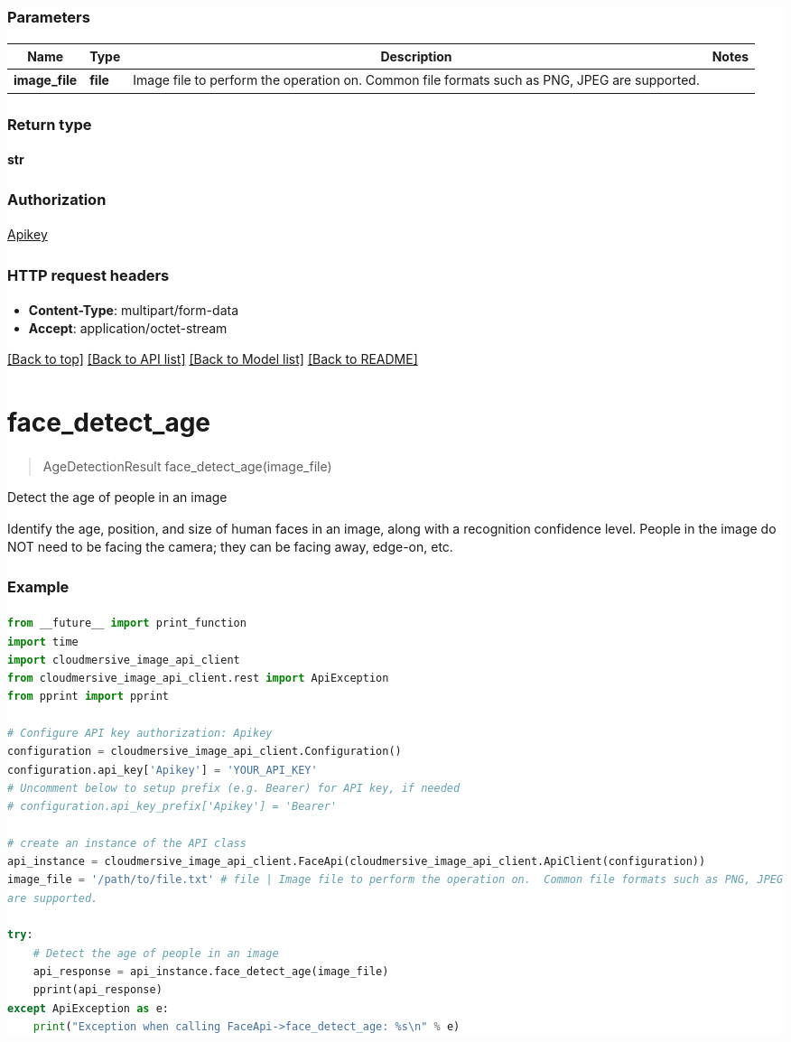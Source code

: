 ### Parameters

Name | Type | Description  | Notes
------------- | ------------- | ------------- | -------------
 **image_file** | **file**| Image file to perform the operation on.  Common file formats such as PNG, JPEG are supported. | 

### Return type

**str**

### Authorization

[Apikey](../README.md#Apikey)

### HTTP request headers

 - **Content-Type**: multipart/form-data
 - **Accept**: application/octet-stream

[[Back to top]](#) [[Back to API list]](../README.md#documentation-for-api-endpoints) [[Back to Model list]](../README.md#documentation-for-models) [[Back to README]](../README.md)

# **face_detect_age**
> AgeDetectionResult face_detect_age(image_file)

Detect the age of people in an image

Identify the age, position, and size of human faces in an image, along with a recognition confidence level.  People in the image do NOT need to be facing the camera; they can be facing away, edge-on, etc.

### Example
```python
from __future__ import print_function
import time
import cloudmersive_image_api_client
from cloudmersive_image_api_client.rest import ApiException
from pprint import pprint

# Configure API key authorization: Apikey
configuration = cloudmersive_image_api_client.Configuration()
configuration.api_key['Apikey'] = 'YOUR_API_KEY'
# Uncomment below to setup prefix (e.g. Bearer) for API key, if needed
# configuration.api_key_prefix['Apikey'] = 'Bearer'

# create an instance of the API class
api_instance = cloudmersive_image_api_client.FaceApi(cloudmersive_image_api_client.ApiClient(configuration))
image_file = '/path/to/file.txt' # file | Image file to perform the operation on.  Common file formats such as PNG, JPEG are supported.

try:
    # Detect the age of people in an image
    api_response = api_instance.face_detect_age(image_file)
    pprint(api_response)
except ApiException as e:
    print("Exception when calling FaceApi->face_detect_age: %s\n" % e)
```

